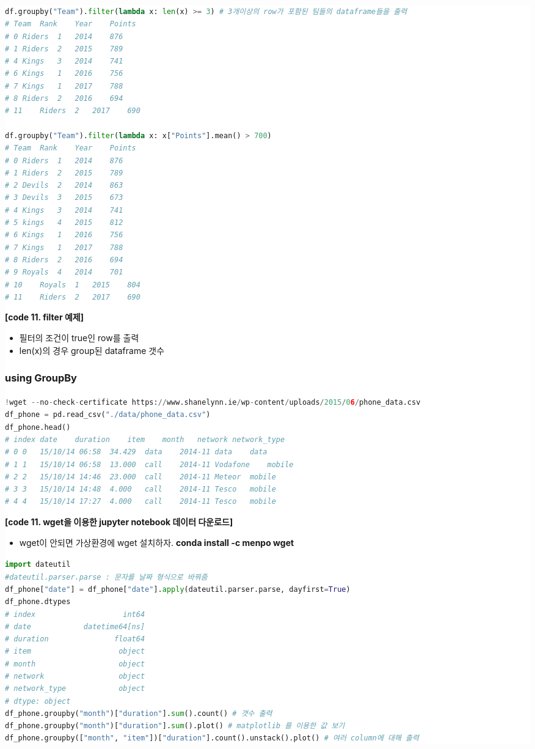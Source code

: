 ```python
df.groupby("Team").filter(lambda x: len(x) >= 3) # 3개이상의 row가 포함된 팀들의 dataframe들을 출력
# Team	Rank	Year	Points
# 0	Riders	1	2014	876
# 1	Riders	2	2015	789
# 4	Kings	3	2014	741
# 6	Kings	1	2016	756
# 7	Kings	1	2017	788
# 8	Riders	2	2016	694
# 11	Riders	2	2017	690

df.groupby("Team").filter(lambda x: x["Points"].mean() > 700)
# Team	Rank	Year	Points
# 0	Riders	1	2014	876
# 1	Riders	2	2015	789
# 2	Devils	2	2014	863
# 3	Devils	3	2015	673
# 4	Kings	3	2014	741
# 5	kings	4	2015	812
# 6	Kings	1	2016	756
# 7	Kings	1	2017	788
# 8	Riders	2	2016	694
# 9	Royals	4	2014	701
# 10	Royals	1	2015	804
# 11	Riders	2	2017	690
```

**[code 11. filter 예제]**

- 필터의 조건이 true인 row를 출력
- len(x)의 경우 group된 dataframe 갯수

### using GroupBy

```python
!wget --no-check-certificate https://www.shanelynn.ie/wp-content/uploads/2015/06/phone_data.csv
df_phone = pd.read_csv("./data/phone_data.csv")
df_phone.head()
# index	date	duration	item	month	network	network_type
# 0	0	15/10/14 06:58	34.429	data	2014-11	data	data
# 1	1	15/10/14 06:58	13.000	call	2014-11	Vodafone	mobile
# 2	2	15/10/14 14:46	23.000	call	2014-11	Meteor	mobile
# 3	3	15/10/14 14:48	4.000	call	2014-11	Tesco	mobile
# 4	4	15/10/14 17:27	4.000	call	2014-11	Tesco	mobile
```

**[code 11. wget을 이용한 jupyter notebook 데이터 다운로드]**

- wget이 안되면 가상환경에 wget 설치하자. **conda install -c menpo wget**

```python
import dateutil
#dateutil.parser.parse : 문자를 날짜 형식으로 바꿔줌
df_phone["date"] = df_phone["date"].apply(dateutil.parser.parse, dayfirst=True)
df_phone.dtypes
# index                    int64
# date            datetime64[ns]
# duration               float64
# item                    object
# month                   object
# network                 object
# network_type            object
# dtype: object
df_phone.groupby("month")["duration"].sum().count() # 갯수 출력
df_phone.groupby("month")["duration"].sum().plot() # matplotlib 를 이용한 값 보기
df_phone.groupby(["month", "item"])["duration"].count().unstack().plot() # 여러 column에 대해 출력
```
